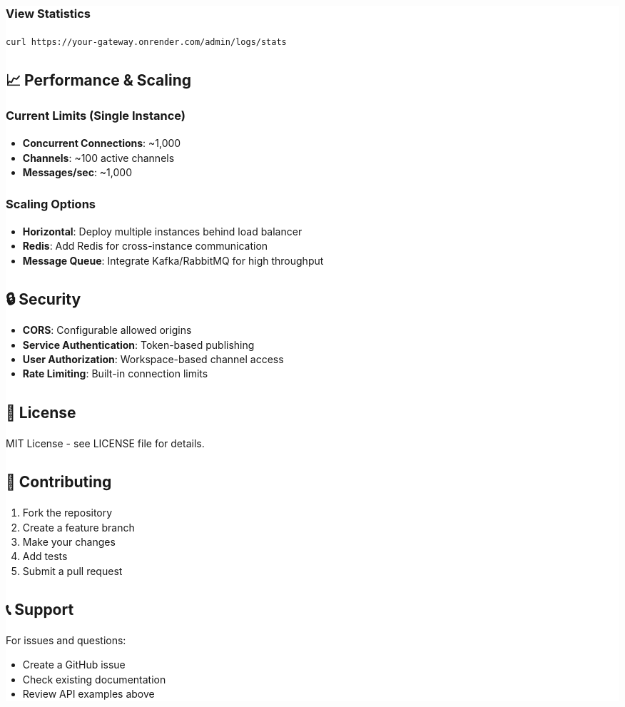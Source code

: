 ### View Statistics
```bash
curl https://your-gateway.onrender.com/admin/logs/stats
```

## 📈 Performance & Scaling

### Current Limits (Single Instance)
- **Concurrent Connections**: ~1,000
- **Channels**: ~100 active channels
- **Messages/sec**: ~1,000

### Scaling Options
- **Horizontal**: Deploy multiple instances behind load balancer
- **Redis**: Add Redis for cross-instance communication
- **Message Queue**: Integrate Kafka/RabbitMQ for high throughput

## 🔒 Security

- **CORS**: Configurable allowed origins
- **Service Authentication**: Token-based publishing
- **User Authorization**: Workspace-based channel access
- **Rate Limiting**: Built-in connection limits

## 📝 License

MIT License - see LICENSE file for details.

## 🤝 Contributing

1. Fork the repository
2. Create a feature branch
3. Make your changes
4. Add tests
5. Submit a pull request

## 📞 Support

For issues and questions:
- Create a GitHub issue
- Check existing documentation
- Review API examples above 